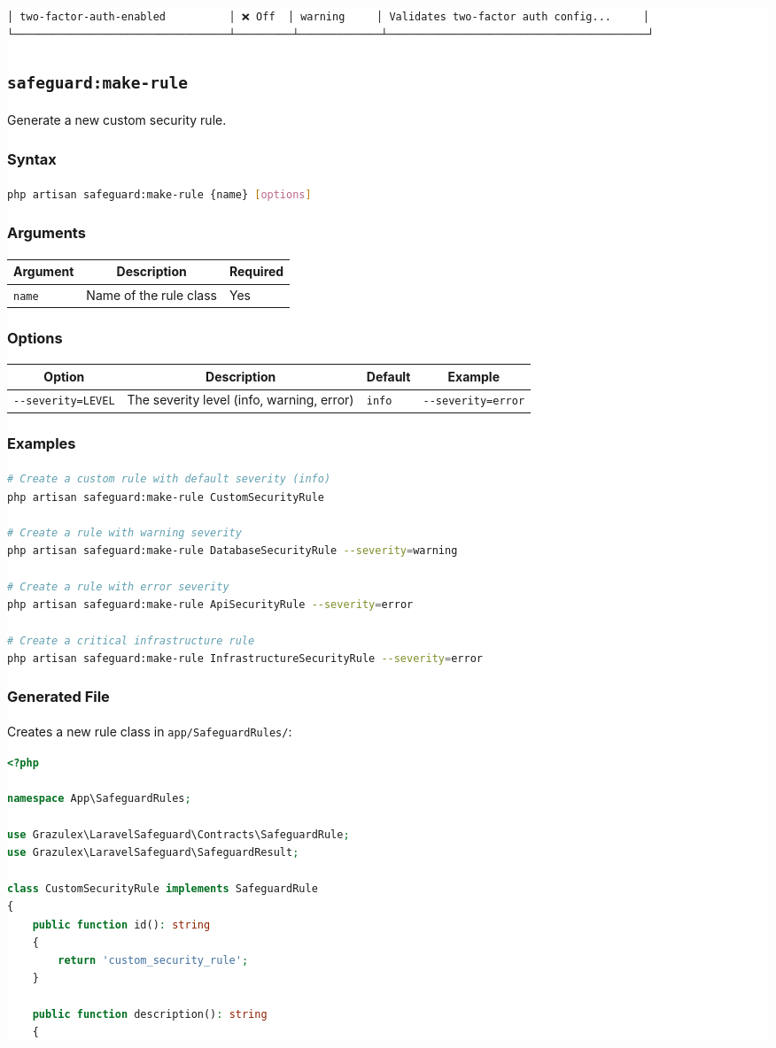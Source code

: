 ```
│ two-factor-auth-enabled          │ ❌ Off  │ warning     │ Validates two-factor auth config...     │
└──────────────────────────────────┴─────────┴─────────────┴─────────────────────────────────────────┘
```

## `safeguard:make-rule`

Generate a new custom security rule.

### Syntax
```bash
php artisan safeguard:make-rule {name} [options]
```

### Arguments

| Argument | Description | Required |
|----------|-------------|----------|
| `name` | Name of the rule class | Yes |

### Options

| Option | Description | Default | Example |
|--------|-------------|---------|---------|
| `--severity=LEVEL` | The severity level (info, warning, error) | `info` | `--severity=error` |

### Examples

```bash
# Create a custom rule with default severity (info)
php artisan safeguard:make-rule CustomSecurityRule

# Create a rule with warning severity
php artisan safeguard:make-rule DatabaseSecurityRule --severity=warning

# Create a rule with error severity
php artisan safeguard:make-rule ApiSecurityRule --severity=error

# Create a critical infrastructure rule
php artisan safeguard:make-rule InfrastructureSecurityRule --severity=error
```

### Generated File

Creates a new rule class in `app/SafeguardRules/`:

```php
<?php

namespace App\SafeguardRules;

use Grazulex\LaravelSafeguard\Contracts\SafeguardRule;
use Grazulex\LaravelSafeguard\SafeguardResult;

class CustomSecurityRule implements SafeguardRule
{
    public function id(): string
    {
        return 'custom_security_rule';
    }

    public function description(): string
    {
```